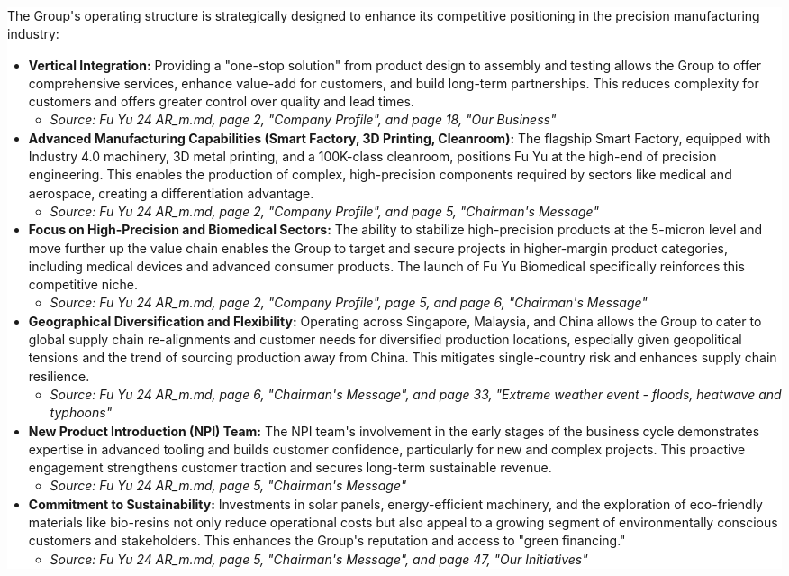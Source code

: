 The Group's operating structure is strategically designed to enhance its competitive positioning in the precision manufacturing industry:

*   **Vertical Integration:** Providing a "one-stop solution" from product design to assembly and testing allows the Group to offer comprehensive services, enhance value-add for customers, and build long-term partnerships. This reduces complexity for customers and offers greater control over quality and lead times.
    *   *Source: Fu Yu 24 AR_m.md, page 2, "Company Profile", and page 18, "Our Business"*
*   **Advanced Manufacturing Capabilities (Smart Factory, 3D Printing, Cleanroom):** The flagship Smart Factory, equipped with Industry 4.0 machinery, 3D metal printing, and a 100K-class cleanroom, positions Fu Yu at the high-end of precision engineering. This enables the production of complex, high-precision components required by sectors like medical and aerospace, creating a differentiation advantage.
    *   *Source: Fu Yu 24 AR_m.md, page 2, "Company Profile", and page 5, "Chairman's Message"*
*   **Focus on High-Precision and Biomedical Sectors:** The ability to stabilize high-precision products at the 5-micron level and move further up the value chain enables the Group to target and secure projects in higher-margin product categories, including medical devices and advanced consumer products. The launch of Fu Yu Biomedical specifically reinforces this competitive niche.
    *   *Source: Fu Yu 24 AR_m.md, page 2, "Company Profile", page 5, and page 6, "Chairman's Message"*
*   **Geographical Diversification and Flexibility:** Operating across Singapore, Malaysia, and China allows the Group to cater to global supply chain re-alignments and customer needs for diversified production locations, especially given geopolitical tensions and the trend of sourcing production away from China. This mitigates single-country risk and enhances supply chain resilience.
    *   *Source: Fu Yu 24 AR_m.md, page 6, "Chairman's Message", and page 33, "Extreme weather event - floods, heatwave and typhoons"*
*   **New Product Introduction (NPI) Team:** The NPI team's involvement in the early stages of the business cycle demonstrates expertise in advanced tooling and builds customer confidence, particularly for new and complex projects. This proactive engagement strengthens customer traction and secures long-term sustainable revenue.
    *   *Source: Fu Yu 24 AR_m.md, page 5, "Chairman's Message"*
*   **Commitment to Sustainability:** Investments in solar panels, energy-efficient machinery, and the exploration of eco-friendly materials like bio-resins not only reduce operational costs but also appeal to a growing segment of environmentally conscious customers and stakeholders. This enhances the Group's reputation and access to "green financing."
    *   *Source: Fu Yu 24 AR_m.md, page 5, "Chairman's Message", and page 47, "Our Initiatives"*